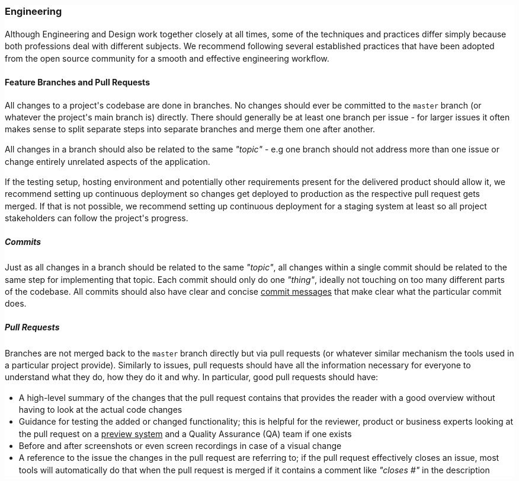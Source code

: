 ### Engineering

Although Engineering and Design work together closely at all times, some of the
techniques and practices differ simply because both professions deal with
different subjects. We recommend following several established practices that
have been adopted from the open source community for a smooth and effective
engineering workflow.

#### Feature Branches and Pull Requests

All changes to a project's codebase are done in branches. No changes should ever
be committed to the `master` branch (or whatever the project's main branch is)
directly. There should generally be at least one branch per issue - for larger
issues it often makes sense to split separate steps into separate branches and
merge them one after another.

All changes in a branch should also be related to the same _"topic"_ - e.g one
branch should not address more than one issue or change entirely unrelated
aspects of the application.

If the testing setup, hosting environment and potentially other requirements
present for the delivered product should allow it, we recommend setting up
continuous deployment so changes get deployed to production as the respective
pull request gets merged. If that is not possible, we recommend setting up
continuous deployment for a staging system at least so all project stakeholders
can follow the project's progress.

##### Commits

Just as all changes in a branch should be related to the same _"topic"_, all
changes within a single commit should be related to the same step for
implementing that topic. Each commit should only do one _"thing"_, ideally not
touching on too many different parts of the codebase. All commits should also
have clear and concise
[commit messages](https://git-scm.com/docs/git-commit#_discussion) that make
clear what the particular commit does.

##### Pull Requests

Branches are not merged back to the `master` branch directly but via pull
requests (or whatever similar mechanism the tools used in a particular project
provide). Similarly to issues, pull requests should have all the information
necessary for everyone to understand what they do, how they do it and why. In
particular, good pull requests should have:

- A high-level summary of the changes that the pull request contains that
  provides the reader with a good overview without having to look at the actual
  code changes
- Guidance for testing the added or changed functionality; this is helpful for
  the reviewer, product or business experts looking at the pull request on a
  [preview system](#preview-systems) and a Quality Assurance (QA) team if one
  exists
- Before and after screenshots or even screen recordings in case of a visual
  change
- A reference to the issue the changes in the pull request are referring to; if
  the pull request effectively closes an issue, most tools will automatically do
  that when the pull request is merged if it contains a comment like
  _"closes #<issue>"_ in the description
